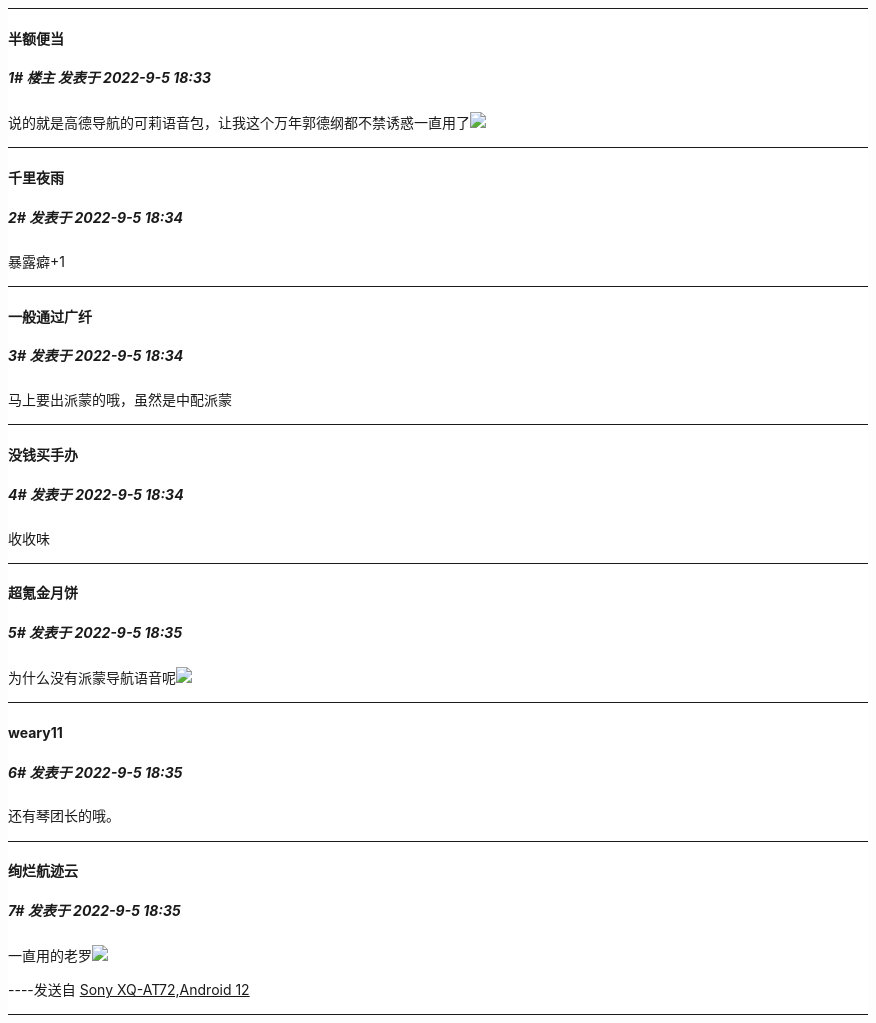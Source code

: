 

*****

####  半额便当  
##### 1#       楼主       发表于 2022-9-5 18:33

说的就是高德导航的可莉语音包，让我这个万年郭德纲都不禁诱惑一直用了<img src="https://static.saraba1st.com/image/smiley/face2017/080.png" referrerpolicy="no-referrer">

*****

####  千里夜雨  
##### 2#       发表于 2022-9-5 18:34

暴露癖+1

*****

####  一般通过广纤  
##### 3#       发表于 2022-9-5 18:34

马上要出派蒙的哦，虽然是中配派蒙

*****

####  没钱买手办  
##### 4#       发表于 2022-9-5 18:34

收收味

*****

####  超氪金月饼  
##### 5#       发表于 2022-9-5 18:35

为什么没有派蒙导航语音呢<img src="https://static.saraba1st.com/image/smiley/face2017/037.png" referrerpolicy="no-referrer">

*****

####  weary11  
##### 6#       发表于 2022-9-5 18:35

还有琴团长的哦。

*****

####  绚烂航迹云  
##### 7#       发表于 2022-9-5 18:35

一直用的老罗<img src="https://static.saraba1st.com/image/smiley/face2017/028.png" referrerpolicy="no-referrer">

----发送自 [Sony XQ-AT72,Android 12](http://stage1.5j4m.com/?1.37)

*****

